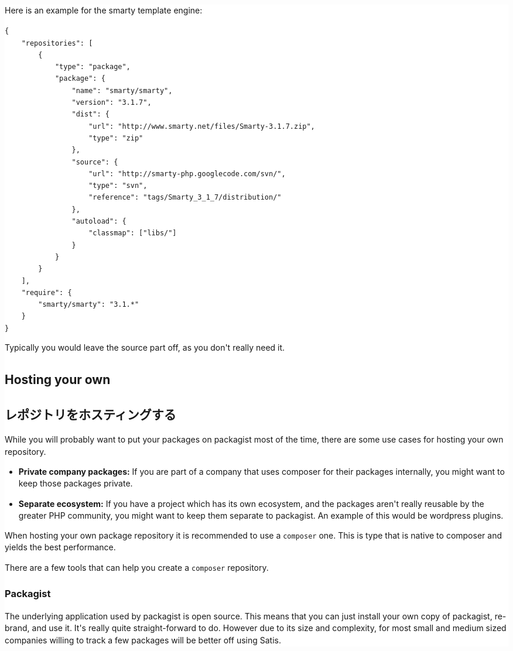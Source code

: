 Here is an example for the smarty template engine:

    {
        "repositories": [
            {
                "type": "package",
                "package": {
                    "name": "smarty/smarty",
                    "version": "3.1.7",
                    "dist": {
                        "url": "http://www.smarty.net/files/Smarty-3.1.7.zip",
                        "type": "zip"
                    },
                    "source": {
                        "url": "http://smarty-php.googlecode.com/svn/",
                        "type": "svn",
                        "reference": "tags/Smarty_3_1_7/distribution/"
                    },
                    "autoload": {
                        "classmap": ["libs/"]
                    }
                }
            }
        ],
        "require": {
            "smarty/smarty": "3.1.*"
        }
    }

Typically you would leave the source part off, as you don't really need it.

## Hosting your own
## レポジトリをホスティングする

While you will probably want to put your packages on packagist most of the time,
there are some use cases for hosting your own repository.

* **Private company packages:** If you are part of a company that uses composer
  for their packages internally, you might want to keep those packages private.

* **Separate ecosystem:** If you have a project which has its own ecosystem,
  and the packages aren't really reusable by the greater PHP community, you
  might want to keep them separate to packagist. An example of this would be
  wordpress plugins.

When hosting your own package repository it is recommended to use a `composer`
one. This is type that is native to composer and yields the best performance.

There are a few tools that can help you create a `composer` repository.

### Packagist

The underlying application used by packagist is open source. This means that you
can just install your own copy of packagist, re-brand, and use it. It's really
quite straight-forward to do. However due to its size and complexity, for most
small and medium sized companies willing to track a few packages will be better
off using Satis.
